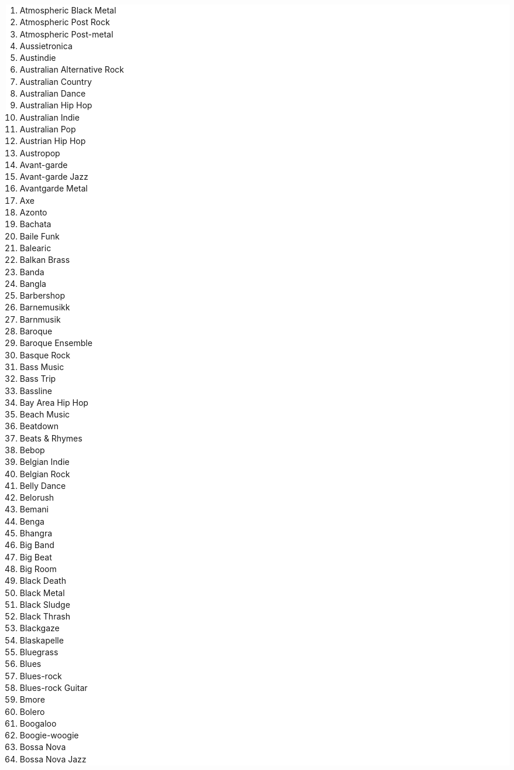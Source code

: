 1. Atmospheric Black Metal
1. Atmospheric Post Rock
1. Atmospheric Post-metal
1. Aussietronica
1. Austindie
1. Australian Alternative Rock
1. Australian Country
1. Australian Dance
1. Australian Hip Hop
1. Australian Indie
1. Australian Pop
1. Austrian Hip Hop
1. Austropop
1. Avant-garde
1. Avant-garde Jazz
1. Avantgarde Metal
1. Axe
1. Azonto
1. Bachata
1. Baile Funk
1. Balearic
1. Balkan Brass
1. Banda
1. Bangla
1. Barbershop
1. Barnemusikk
1. Barnmusik
1. Baroque
1. Baroque Ensemble
1. Basque Rock
1. Bass Music
1. Bass Trip
1. Bassline
1. Bay Area Hip Hop
1. Beach Music
1. Beatdown
1. Beats &amp; Rhymes
1. Bebop
1. Belgian Indie
1. Belgian Rock
1. Belly Dance
1. Belorush
1. Bemani
1. Benga
1. Bhangra
1. Big Band
1. Big Beat
1. Big Room
1. Black Death
1. Black Metal
1. Black Sludge
1. Black Thrash
1. Blackgaze
1. Blaskapelle
1. Bluegrass
1. Blues
1. Blues-rock
1. Blues-rock Guitar
1. Bmore
1. Bolero
1. Boogaloo
1. Boogie-woogie
1. Bossa Nova
1. Bossa Nova Jazz